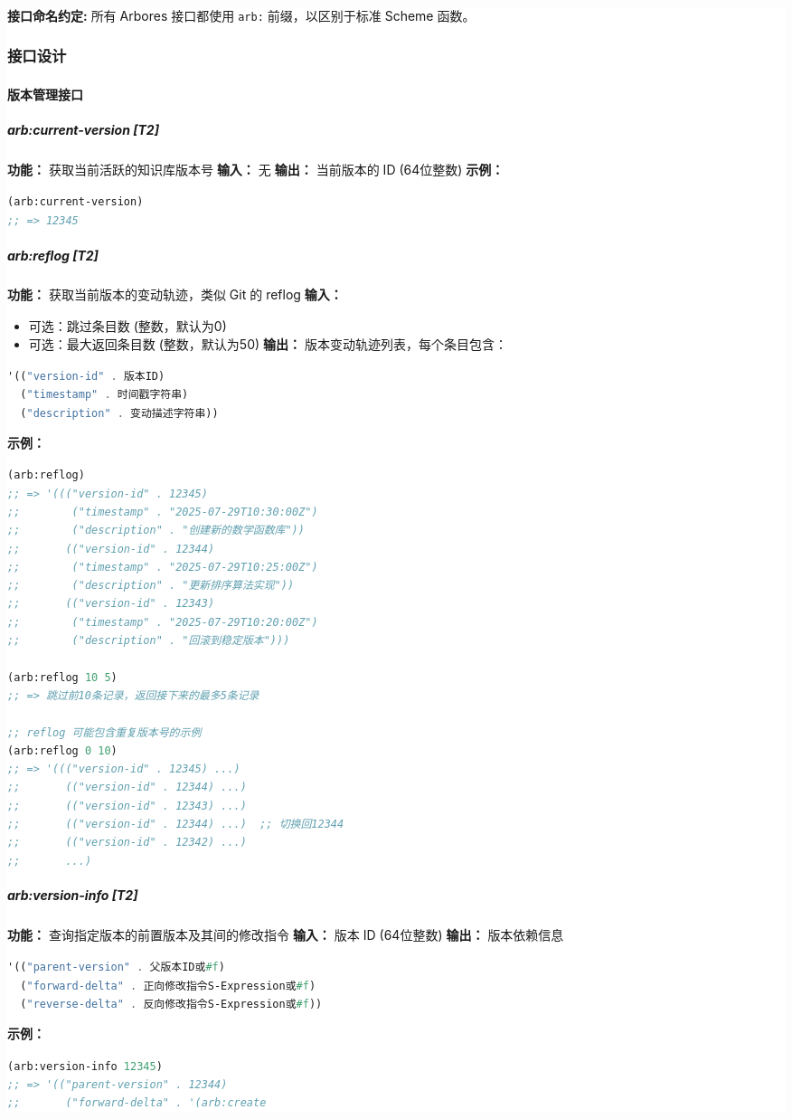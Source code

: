 **接口命名约定:** 所有 Arbores 接口都使用 `arb:` 前缀，以区别于标准 Scheme 函数。

### 接口设计
#### 版本管理接口
##### arb:current-version [T2]
**功能：** 获取当前活跃的知识库版本号
**输入：** 无
**输出：** 当前版本的 ID (64位整数)
**示例：**
```scheme
(arb:current-version)
;; => 12345
```

##### arb:reflog [T2]
**功能：** 获取当前版本的变动轨迹，类似 Git 的 reflog
**输入：** 
  * 可选：跳过条目数 (整数，默认为0)
  * 可选：最大返回条目数 (整数，默认为50)
**输出：** 版本变动轨迹列表，每个条目包含：
```scheme
'(("version-id" . 版本ID)
  ("timestamp" . 时间戳字符串)
  ("description" . 变动描述字符串))
```
**示例：**
```scheme
(arb:reflog)
;; => '((("version-id" . 12345)
;;        ("timestamp" . "2025-07-29T10:30:00Z")
;;        ("description" . "创建新的数学函数库"))
;;       (("version-id" . 12344)
;;        ("timestamp" . "2025-07-29T10:25:00Z")
;;        ("description" . "更新排序算法实现"))
;;       (("version-id" . 12343)
;;        ("timestamp" . "2025-07-29T10:20:00Z")
;;        ("description" . "回滚到稳定版本")))

(arb:reflog 10 5)
;; => 跳过前10条记录，返回接下来的最多5条记录

;; reflog 可能包含重复版本号的示例
(arb:reflog 0 10)
;; => '((("version-id" . 12345) ...)
;;       (("version-id" . 12344) ...)
;;       (("version-id" . 12343) ...)
;;       (("version-id" . 12344) ...)  ;; 切换回12344
;;       (("version-id" . 12342) ...)
;;       ...)
```

##### arb:version-info [T2]
**功能：** 查询指定版本的前置版本及其间的修改指令
**输入：** 版本 ID (64位整数)
**输出：** 版本依赖信息
```scheme
'(("parent-version" . 父版本ID或#f)
  ("forward-delta" . 正向修改指令S-Expression或#f)
  ("reverse-delta" . 反向修改指令S-Expression或#f))
```
**示例：**
```scheme
(arb:version-info 12345)
;; => '(("parent-version" . 12344)
;;       ("forward-delta" . '(arb:create 
```